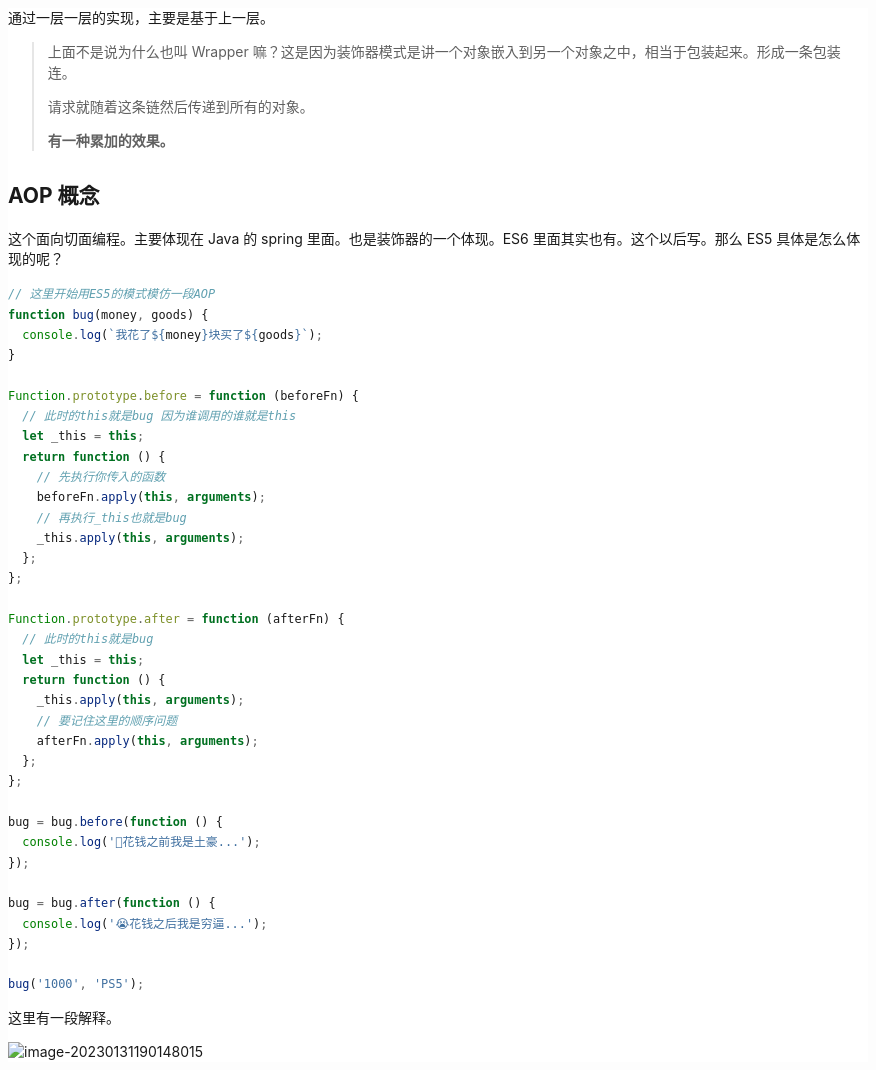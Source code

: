 通过一层一层的实现，主要是基于上一层。

> 上面不是说为什么也叫 Wrapper 嘛？这是因为装饰器模式是讲一个对象嵌入到另一个对象之中，相当于包装起来。形成一条包装连。
>
> 请求就随着这条链然后传递到所有的对象。
>
> **有一种累加的效果。**

## AOP 概念

这个面向切面编程。主要体现在 Java 的 spring 里面。也是装饰器的一个体现。ES6 里面其实也有。这个以后写。那么 ES5 具体是怎么体现的呢？

```js
// 这里开始用ES5的模式模仿一段AOP
function bug(money, goods) {
  console.log(`我花了${money}块买了${goods}`);
}

Function.prototype.before = function (beforeFn) {
  // 此时的this就是bug 因为谁调用的谁就是this
  let _this = this;
  return function () {
    // 先执行你传入的函数
    beforeFn.apply(this, arguments);
    // 再执行_this也就是bug
    _this.apply(this, arguments);
  };
};

Function.prototype.after = function (afterFn) {
  // 此时的this就是bug
  let _this = this;
  return function () {
    _this.apply(this, arguments);
    // 要记住这里的顺序问题
    afterFn.apply(this, arguments);
  };
};

bug = bug.before(function () {
  console.log('🎉花钱之前我是土豪...');
});

bug = bug.after(function () {
  console.log('😭花钱之后我是穷逼...');
});

bug('1000', 'PS5');
```

这里有一段解释。

![image-20230131190148015](https://raw.githubusercontent.com/chihokyo/image_host/develop/image-20230131190148015.png)
